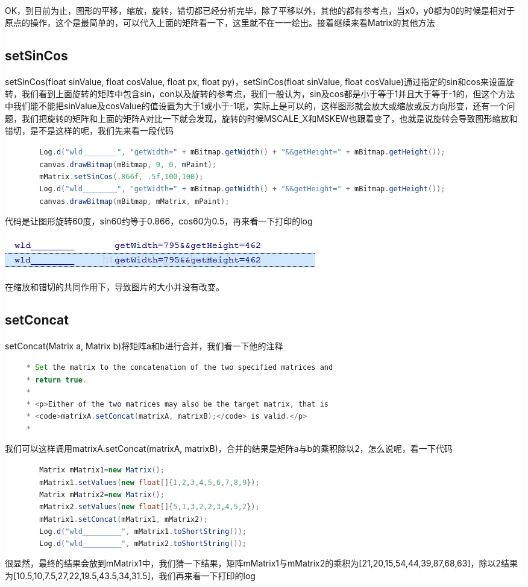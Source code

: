 OK，到目前为止，图形的平移，缩放，旋转，错切都已经分析完毕，除了平移以外，其他的都有参考点，当x0，y0都为0的时候是相对于原点的操作，这个是最简单的，可以代入上面的矩阵看一下，这里就不在一一绘出。接着继续来看Matrix的其他方法

## setSinCos

setSinCos(float sinValue, float cosValue, float px, float py)，setSinCos(float sinValue, float cosValue)通过指定的sin和cos来设置旋转，我们看到上面旋转的矩阵中包含sin，con以及旋转的参考点，我们一般认为，sin及cos都是小于等于1并且大于等于-1的，但这个方法中我们能不能把sinValue及cosValue的值设置为大于1或小于-1呢，实际上是可以的，这样图形就会放大或缩放或反方向形变，还有一个问题，我们把旋转的矩阵和上面的矩阵A对比一下就会发现，旋转的时候MSCALE_X和MSKEW也跟着变了，也就是说旋转会导致图形缩放和错切，是不是这样的呢，我们先来看一段代码

```java
		Log.d("wld________", "getWidth=" + mBitmap.getWidth() + "&&getHeight=" + mBitmap.getHeight());
		canvas.drawBitmap(mBitmap, 0, 0, mPaint);
		mMatrix.setSinCos(.866f, .5f,100,100);
		Log.d("wld________", "getWidth=" + mBitmap.getWidth() + "&&getHeight=" + mBitmap.getHeight());
		canvas.drawBitmap(mBitmap, mMatrix, mPaint);
```

代码是让图形旋转60度，sin60约等于0.866，cos60为0.5，再来看一下打印的log

![](/img/blog/2016/20161116212220443.png)![点击并拖拽以移动](data:image/gif;base64,R0lGODlhAQABAPABAP///wAAACH5BAEKAAAALAAAAAABAAEAAAICRAEAOw==)

在缩放和错切的共同作用下，导致图片的大小并没有改变。

## setConcat

setConcat(Matrix a, Matrix b)将矩阵a和b进行合并，我们看一下他的注释

```java
     * Set the matrix to the concatenation of the two specified matrices and
     * return true.
     *
     * <p>Either of the two matrices may also be the target matrix, that is
     * <code>matrixA.setConcat(matrixA, matrixB);</code> is valid.</p>
     *
```

我们可以这样调用matrixA.setConcat(matrixA, matrixB)，合并的结果是矩阵a与b的乘积除以2，怎么说呢，看一下代码

```java
		Matrix mMatrix1=new Matrix();
		mMatrix1.setValues(new float[]{1,2,3,4,5,6,7,8,9});
		Matrix mMatrix2=new Matrix();
		mMatrix2.setValues(new float[]{5,1,3,2,2,3,4,5,2});
		mMatrix1.setConcat(mMatrix1, mMatrix2);
		Log.d("wld_________", mMatrix1.toShortString());
		Log.d("wld_________", mMatrix2.toShortString());
```

很显然，最终的结果会放到mMatrix1中，我们猜一下结果，矩阵mMatrix1与mMatrix2的乘积为[21,20,15,54,44,39,87,68,63]，除以2结果为[10.5,10,7.5,27,22,19.5,43.5,34,31.5]，我们再来看一下打印的log
